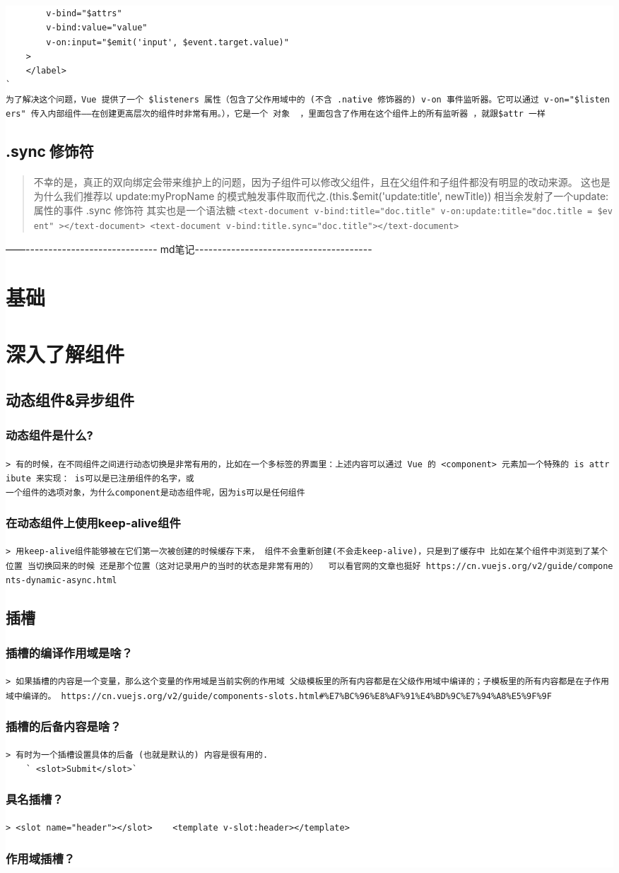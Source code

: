             v-bind="$attrs"
            v-bind:value="value"
            v-on:input="$emit('input', $event.target.value)"
        >
        </label>
    `
    为了解决这个问题，Vue 提供了一个 $listeners 属性（包含了父作用域中的 (不含 .native 修饰器的) v-on 事件监听器。它可以通过 v-on="$listeners" 传入内部组件——在创建更高层次的组件时非常有用。），它是一个 对象  ，里面包含了作用在这个组件上的所有监听器 ，就跟$attr 一样


##  .sync 修饰符
> 不幸的是，真正的双向绑定会带来维护上的问题，因为子组件可以修改父组件，且在父组件和子组件都没有明显的改动来源。
这也是为什么我们推荐以 update:myPropName 的模式触发事件取而代之.(this.$emit('update:title', newTitle)) 相当余发射了一个update:属性的事件  .sync 修饰符 其实也是一个语法糖 
  `
    <text-document
    v-bind:title="doc.title"
    v-on:update:title="doc.title = $event"
    ></text-document>
    <text-document v-bind:title.sync="doc.title"></text-document>
  `


 ——----------------------------- md笔记---------------------------------------

# 基础

# 深入了解组件

## 动态组件&异步组件
### 动态组件是什么?
    > 有的时候，在不同组件之间进行动态切换是非常有用的，比如在一个多标签的界面里：上述内容可以通过 Vue 的 <component> 元素加一个特殊的 is attribute 来实现： is可以是已注册组件的名字，或
    一个组件的选项对象，为什么component是动态组件呢，因为is可以是任何组件
### 在动态组件上使用keep-alive组件
    > 用keep-alive组件能够被在它们第一次被创建的时候缓存下来， 组件不会重新创建(不会走keep-alive)，只是到了缓存中 比如在某个组件中浏览到了某个位置 当切换回来的时候 还是那个位置（这对记录用户的当时的状态是非常有用的）  可以看官网的文章也挺好 https://cn.vuejs.org/v2/guide/components-dynamic-async.html
    
## 插槽
### 插槽的编译作用域是啥？
    > 如果插槽的内容是一个变量，那么这个变量的作用域是当前实例的作用域 父级模板里的所有内容都是在父级作用域中编译的；子模板里的所有内容都是在子作用域中编译的。 https://cn.vuejs.org/v2/guide/components-slots.html#%E7%BC%96%E8%AF%91%E4%BD%9C%E7%94%A8%E5%9F%9F
### 插槽的后备内容是啥？
    > 有时为一个插槽设置具体的后备 (也就是默认的) 内容是很有用的.
        ` <slot>Submit</slot>`
### 具名插槽？
    > <slot name="header"></slot>    <template v-slot:header></template>   
### 作用域插槽？
